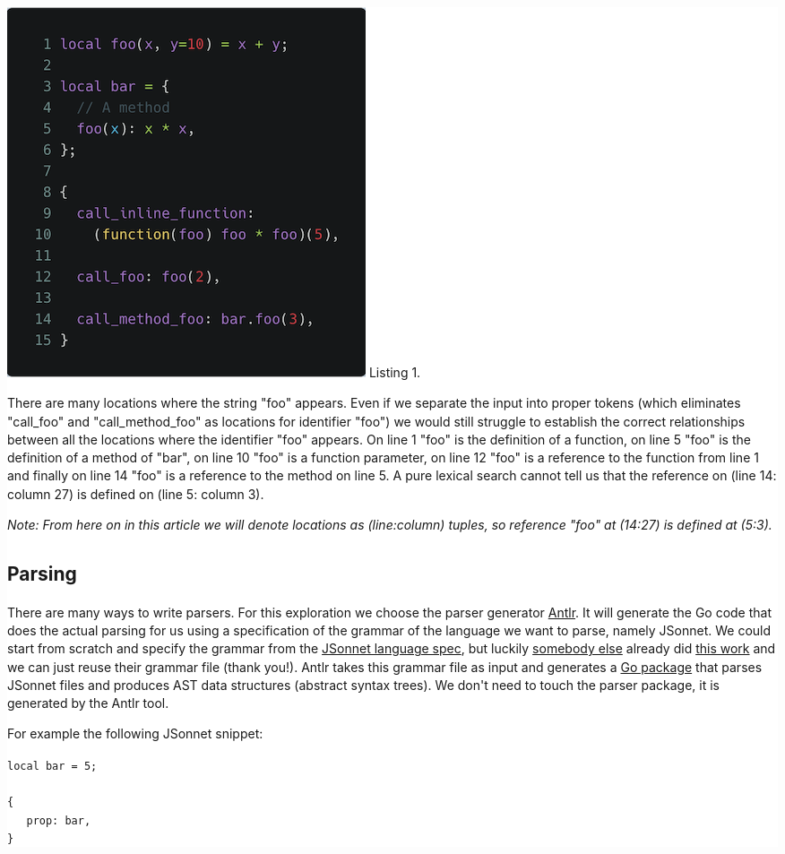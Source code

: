 ![listingOne](lsif_exporter_files/listingOne.png)
Listing 1.

There are many locations where the string "foo" appears. Even if we separate the input into proper tokens (which eliminates "call\_foo" and "call\_method\_foo" as locations for identifier "foo") we would still struggle to establish the correct relationships between all the locations where the identifier "foo" appears. 
On line 1 "foo" is the definition of a function, on line 5 "foo" is the definition of a method of "bar", on line 10 "foo" is a function parameter, on line 12 "foo" is a reference to the function from line 1 and finally on line 14 "foo" is a reference to the method on line 5. A pure lexical search cannot tell us that the reference on (line 14: column 27) is defined on (line 5: column 3). 

_Note: From here on in this article we will denote locations as (line:column) tuples, so reference "foo" at (14:27) is defined at (5:3)._

## Parsing

There are many ways to write parsers. For this exploration we choose the parser generator [Antlr](https://www.antlr.org). It will generate the Go code that does the actual parsing for us using a specification of the grammar of the language we want to parse, namely JSonnet. We could start from scratch and specify the grammar from the [JSonnet language spec](https://jsonnet.org/ref/spec.html), but luckily [somebody else](http://ironchefpython.github.io/) already did [this work](https://gist.github.com/ironchefpython/84380aa60871853dc86719dd598c35e4) and we can just reuse their grammar file (thank you!). Antlr takes this grammar file as input and generates a [Go package](https://github.com/sourcegraph/lsif-jsonnet/tree/master/parser) that parses JSonnet files and produces AST data structures (abstract syntax trees). We don't need to touch the parser package, it is generated by the Antlr tool. 

For example the following JSonnet snippet:

```
local bar = 5;

{
   prop: bar,
}
```
